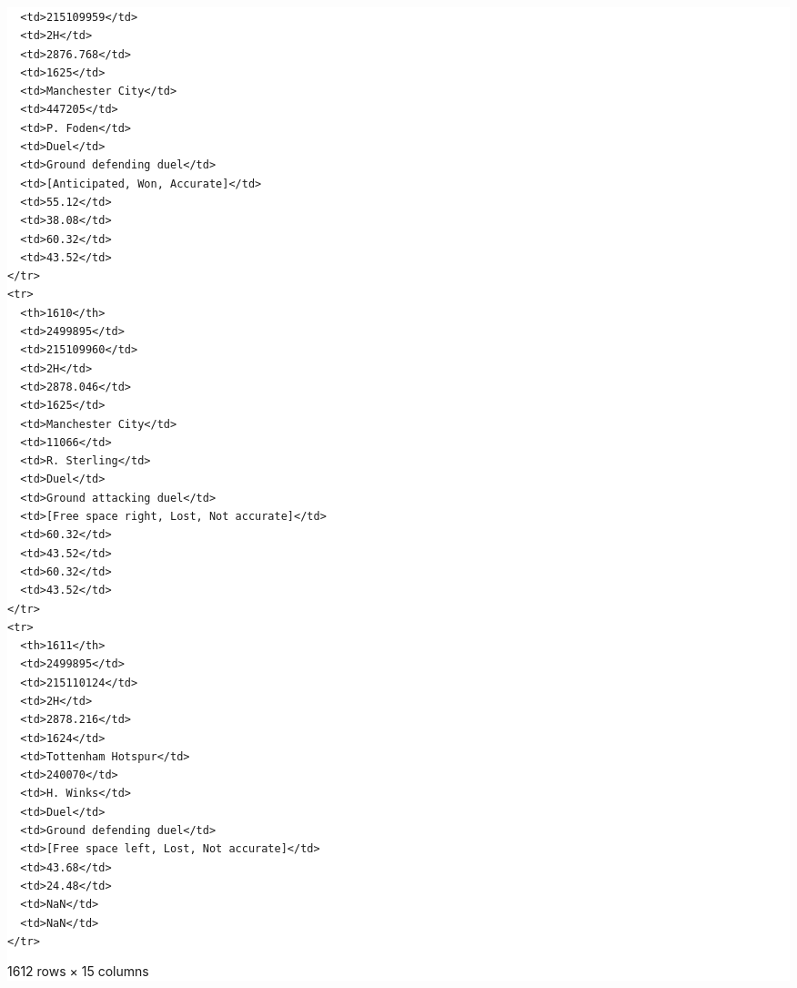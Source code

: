       <td>215109959</td>
      <td>2H</td>
      <td>2876.768</td>
      <td>1625</td>
      <td>Manchester City</td>
      <td>447205</td>
      <td>P. Foden</td>
      <td>Duel</td>
      <td>Ground defending duel</td>
      <td>[Anticipated, Won, Accurate]</td>
      <td>55.12</td>
      <td>38.08</td>
      <td>60.32</td>
      <td>43.52</td>
    </tr>
    <tr>
      <th>1610</th>
      <td>2499895</td>
      <td>215109960</td>
      <td>2H</td>
      <td>2878.046</td>
      <td>1625</td>
      <td>Manchester City</td>
      <td>11066</td>
      <td>R. Sterling</td>
      <td>Duel</td>
      <td>Ground attacking duel</td>
      <td>[Free space right, Lost, Not accurate]</td>
      <td>60.32</td>
      <td>43.52</td>
      <td>60.32</td>
      <td>43.52</td>
    </tr>
    <tr>
      <th>1611</th>
      <td>2499895</td>
      <td>215110124</td>
      <td>2H</td>
      <td>2878.216</td>
      <td>1624</td>
      <td>Tottenham Hotspur</td>
      <td>240070</td>
      <td>H. Winks</td>
      <td>Duel</td>
      <td>Ground defending duel</td>
      <td>[Free space left, Lost, Not accurate]</td>
      <td>43.68</td>
      <td>24.48</td>
      <td>NaN</td>
      <td>NaN</td>
    </tr>
  </tbody>
</table>
<p>1612 rows × 15 columns</p>
</div>
